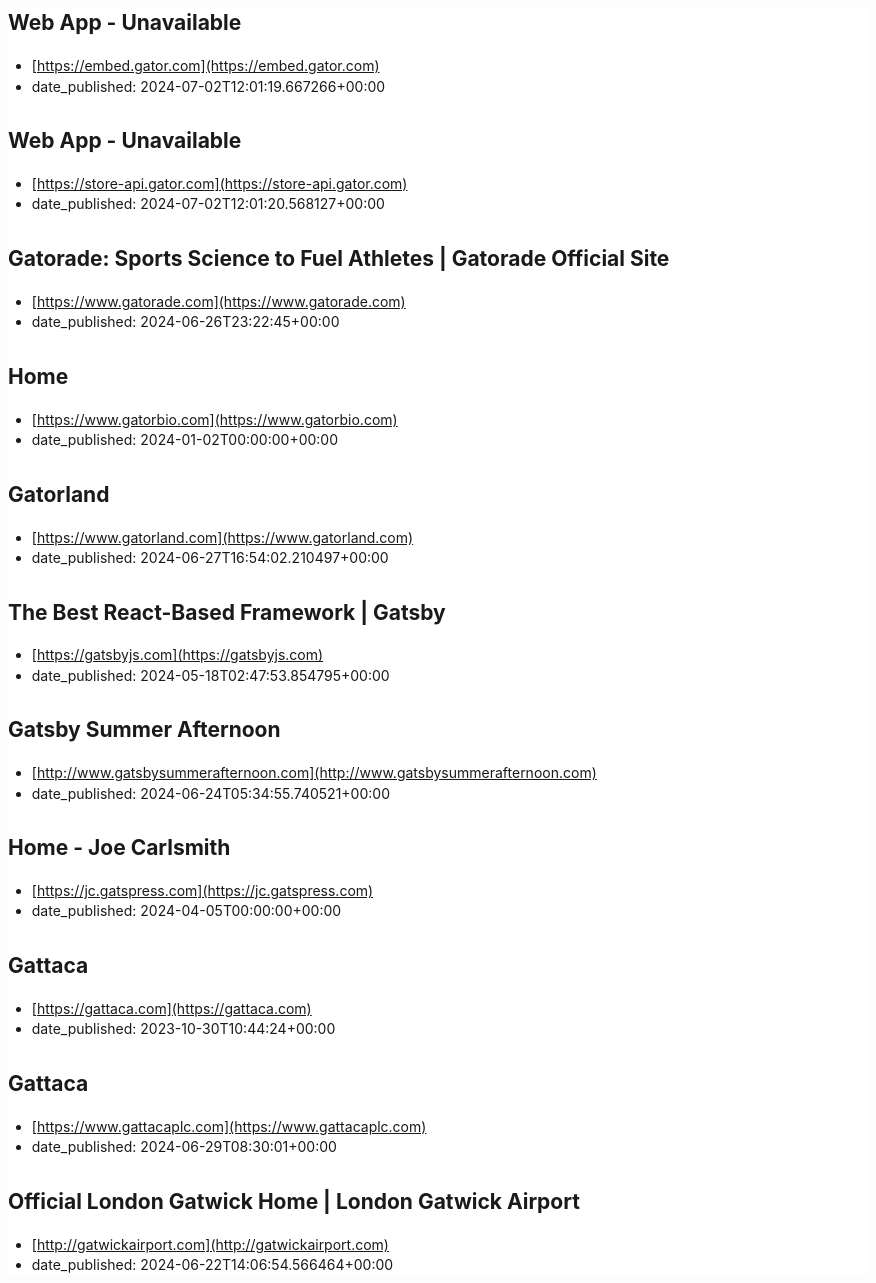  ## Web App - Unavailable
 - [https://embed.gator.com](https://embed.gator.com)
 - date_published: 2024-07-02T12:01:19.667266+00:00

 ## Web App - Unavailable
 - [https://store-api.gator.com](https://store-api.gator.com)
 - date_published: 2024-07-02T12:01:20.568127+00:00

 ## Gatorade: Sports Science to Fuel Athletes | Gatorade Official Site
 - [https://www.gatorade.com](https://www.gatorade.com)
 - date_published: 2024-06-26T23:22:45+00:00

 ## Home
 - [https://www.gatorbio.com](https://www.gatorbio.com)
 - date_published: 2024-01-02T00:00:00+00:00

 ## Gatorland
 - [https://www.gatorland.com](https://www.gatorland.com)
 - date_published: 2024-06-27T16:54:02.210497+00:00

 ## The Best React-Based Framework | Gatsby
 - [https://gatsbyjs.com](https://gatsbyjs.com)
 - date_published: 2024-05-18T02:47:53.854795+00:00

 ## Gatsby Summer Afternoon
 - [http://www.gatsbysummerafternoon.com](http://www.gatsbysummerafternoon.com)
 - date_published: 2024-06-24T05:34:55.740521+00:00

 ## Home - Joe Carlsmith
 - [https://jc.gatspress.com](https://jc.gatspress.com)
 - date_published: 2024-04-05T00:00:00+00:00

 ## Gattaca
 - [https://gattaca.com](https://gattaca.com)
 - date_published: 2023-10-30T10:44:24+00:00

 ## Gattaca
 - [https://www.gattacaplc.com](https://www.gattacaplc.com)
 - date_published: 2024-06-29T08:30:01+00:00

 ## ​​Official London Gatwick ​Home | London Gatwick Airport
 - [http://gatwickairport.com](http://gatwickairport.com)
 - date_published: 2024-06-22T14:06:54.566464+00:00
